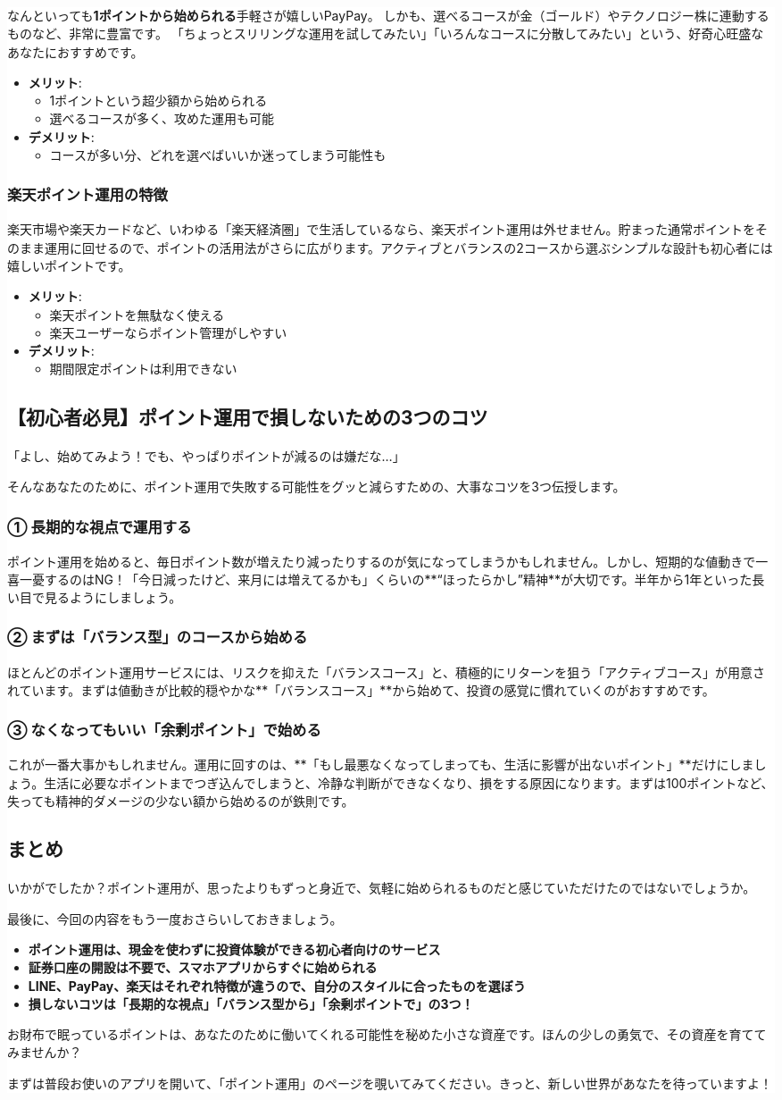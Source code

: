 なんといっても**1ポイントから始められる**手軽さが嬉しいPayPay。 しかも、選べるコースが金（ゴールド）やテクノロジー株に連動するものなど、非常に豊富です。 「ちょっとスリリングな運用を試してみたい」「いろんなコースに分散してみたい」という、好奇心旺盛なあなたにおすすめです。

* **メリット**:
    * 1ポイントという超少額から始められる
    * 選べるコースが多く、攻めた運用も可能
* **デメリット**:
    * コースが多い分、どれを選べばいいか迷ってしまう可能性も

### 楽天ポイント運用の特徴

楽天市場や楽天カードなど、いわゆる「楽天経済圏」で生活しているなら、楽天ポイント運用は外せません。貯まった通常ポイントをそのまま運用に回せるので、ポイントの活用法がさらに広がります。アクティブとバランスの2コースから選ぶシンプルな設計も初心者には嬉しいポイントです。

* **メリット**:
    * 楽天ポイントを無駄なく使える
    * 楽天ユーザーならポイント管理がしやすい
* **デメリット**:
    * 期間限定ポイントは利用できない

## 【初心者必見】ポイント運用で損しないための3つのコツ

「よし、始めてみよう！でも、やっぱりポイントが減るのは嫌だな…」

そんなあなたのために、ポイント運用で失敗する可能性をグッと減らすための、大事なコツを3つ伝授します。

### ① 長期的な視点で運用する

ポイント運用を始めると、毎日ポイント数が増えたり減ったりするのが気になってしまうかもしれません。しかし、短期的な値動きで一喜一憂するのはNG！「今日減ったけど、来月には増えてるかも」くらいの**“ほったらかし”精神**が大切です。半年から1年といった長い目で見るようにしましょう。

### ② まずは「バランス型」のコースから始める

ほとんどのポイント運用サービスには、リスクを抑えた「バランスコース」と、積極的にリターンを狙う「アクティブコース」が用意されています。まずは値動きが比較的穏やかな**「バランスコース」**から始めて、投資の感覚に慣れていくのがおすすめです。

### ③ なくなってもいい「余剰ポイント」で始める

これが一番大事かもしれません。運用に回すのは、**「もし最悪なくなってしまっても、生活に影響が出ないポイント」**だけにしましょう。生活に必要なポイントまでつぎ込んでしまうと、冷静な判断ができなくなり、損をする原因になります。まずは100ポイントなど、失っても精神的ダメージの少ない額から始めるのが鉄則です。

## まとめ

いかがでしたか？ポイント運用が、思ったよりもずっと身近で、気軽に始められるものだと感じていただけたのではないでしょうか。

最後に、今回の内容をもう一度おさらいしておきましょう。

* **ポイント運用は、現金を使わずに投資体験ができる初心者向けのサービス**
* **証券口座の開設は不要で、スマホアプリからすぐに始められる**
* **LINE、PayPay、楽天はそれぞれ特徴が違うので、自分のスタイルに合ったものを選ぼう**
* **損しないコツは「長期的な視点」「バランス型から」「余剰ポイントで」の3つ！**

お財布で眠っているポイントは、あなたのために働いてくれる可能性を秘めた小さな資産です。ほんの少しの勇気で、その資産を育ててみませんか？

まずは普段お使いのアプリを開いて、「ポイント運用」のページを覗いてみてください。きっと、新しい世界があなたを待っていますよ！

